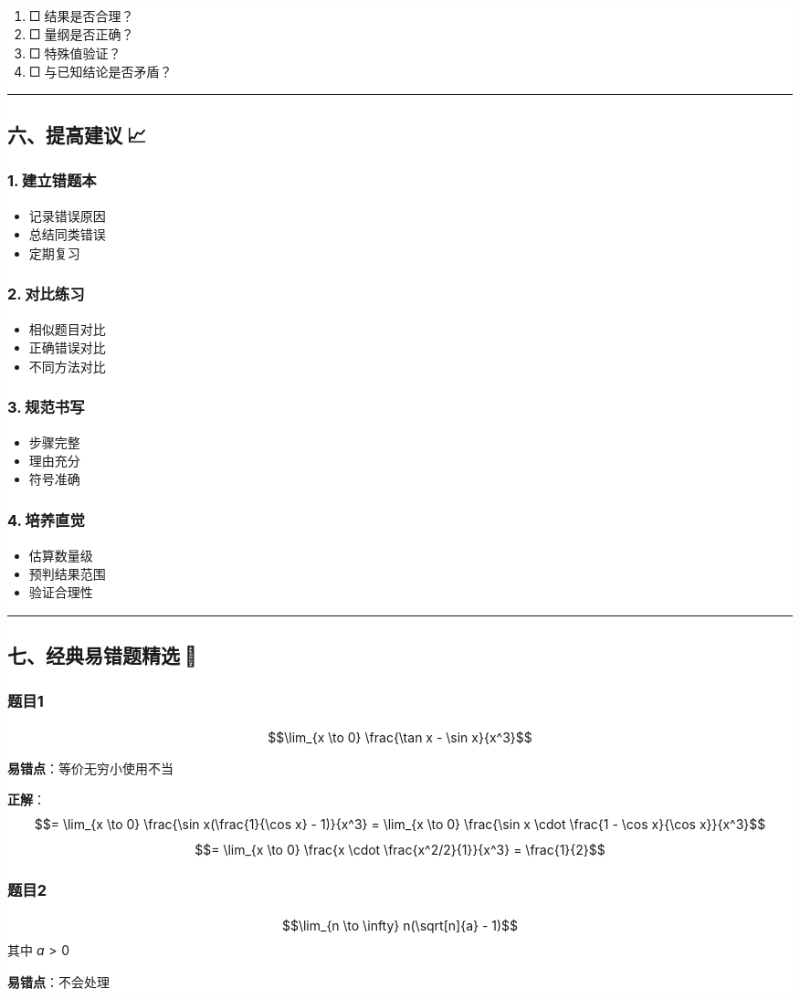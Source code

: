 1. □ 结果是否合理？
2. □ 量纲是否正确？
3. □ 特殊值验证？
4. □ 与已知结论是否矛盾？

---

## 六、提高建议 📈

### 1. 建立错题本

- 记录错误原因
- 总结同类错误
- 定期复习

### 2. 对比练习

- 相似题目对比
- 正确错误对比
- 不同方法对比

### 3. 规范书写

- 步骤完整
- 理由充分
- 符号准确

### 4. 培养直觉

- 估算数量级
- 预判结果范围
- 验证合理性

---

## 七、经典易错题精选 📝

### 题目1
$$\lim_{x \to 0} \frac{\tan x - \sin x}{x^3}$$

**易错点**：等价无穷小使用不当

**正解**：
$$= \lim_{x \to 0} \frac{\sin x(\frac{1}{\cos x} - 1)}{x^3} = \lim_{x \to 0} \frac{\sin x \cdot \frac{1 - \cos x}{\cos x}}{x^3}$$
$$= \lim_{x \to 0} \frac{x \cdot \frac{x^2/2}{1}}{x^3} = \frac{1}{2}$$

### 题目2
$$\lim_{n \to \infty} n(\sqrt[n]{a} - 1)$$ 其中 $a > 0$

**易错点**：不会处理
